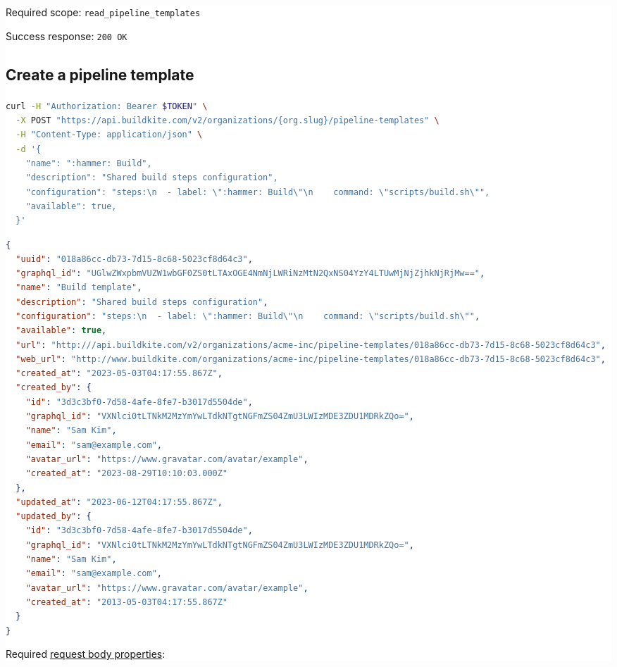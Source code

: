 Required scope: `read_pipeline_templates`

Success response: `200 OK`

## Create a pipeline template

```bash
curl -H "Authorization: Bearer $TOKEN" \
  -X POST "https://api.buildkite.com/v2/organizations/{org.slug}/pipeline-templates" \
  -H "Content-Type: application/json" \
  -d '{
    "name": ":hammer: Build",
    "description": "Shared build steps configuration",
    "configuration": "steps:\n  - label: \":hammer: Build\"\n    command: \"scripts/build.sh\"",
    "available": true,
  }'
```

```json
{
  "uuid": "018a86cc-db73-7d15-8c68-5023cf8d64c3",
  "graphql_id": "UGlwZWxpbmVUZW1wbGF0ZS0tLTAxOGE4NmNjLWRiNzMtN2QxNS04YzY4LTUwMjNjZjhkNjRjMw==",
  "name": "Build template",
  "description": "Shared build steps configuration",
  "configuration": "steps:\n  - label: \":hammer: Build\"\n    command: \"scripts/build.sh\"",
  "available": true,
  "url": "http:///api.buildkite.com/v2/organizations/acme-inc/pipeline-templates/018a86cc-db73-7d15-8c68-5023cf8d64c3",
  "web_url": "http://www.buildkite.com/organizations/acme-inc/pipeline-templates/018a86cc-db73-7d15-8c68-5023cf8d64c3",
  "created_at": "2023-05-03T04:17:55.867Z",
  "created_by": {
    "id": "3d3c3bf0-7d58-4afe-8fe7-b3017d5504de",
    "graphql_id": "VXNlci0tLTNkM2MzYmYwLTdkNTgtNGFmZS04ZmU3LWIzMDE3ZDU1MDRkZQo=",
    "name": "Sam Kim",
    "email": "sam@example.com",
    "avatar_url": "https://www.gravatar.com/avatar/example",
    "created_at": "2023-08-29T10:10:03.000Z"
  },
  "updated_at": "2023-06-12T04:17:55.867Z",
  "updated_by": {
    "id": "3d3c3bf0-7d58-4afe-8fe7-b3017d5504de",
    "graphql_id": "VXNlci0tLTNkM2MzYmYwLTdkNTgtNGFmZS04ZmU3LWIzMDE3ZDU1MDRkZQo=",
    "name": "Sam Kim",
    "email": "sam@example.com",
    "avatar_url": "https://www.gravatar.com/avatar/example",
    "created_at": "2013-05-03T04:17:55.867Z"
  }
}
```

Required [request body properties](/docs/api#request-body-properties):
